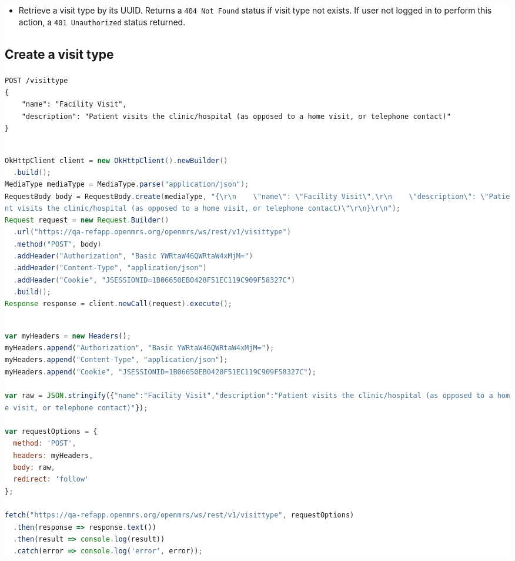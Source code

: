 * Retrieve a visit type by its UUID. Returns a `404 Not Found` status if visit type not exists. If user not logged in to perform this action, a `401 Unauthorized` status returned.
   
## Create a visit type

```shell
POST /visittype
{
    "name": "Facility Visit",
    "description": "Patient visits the clinic/hospital (as opposed to a home visit, or telephone contact)"
}
```

```java

OkHttpClient client = new OkHttpClient().newBuilder()
  .build();
MediaType mediaType = MediaType.parse("application/json");
RequestBody body = RequestBody.create(mediaType, "{\r\n    \"name\": \"Facility Visit\",\r\n    \"description\": \"Patient visits the clinic/hospital (as opposed to a home visit, or telephone contact)\"\r\n}\r\n");
Request request = new Request.Builder()
  .url("https://qa-refapp.openmrs.org/openmrs/ws/rest/v1/visittype")
  .method("POST", body)
  .addHeader("Authorization", "Basic YWRtaW46QWRtaW4xMjM=")
  .addHeader("Content-Type", "application/json")
  .addHeader("Cookie", "JSESSIONID=1B06650EB0428F51EC119C909F58327C")
  .build();
Response response = client.newCall(request).execute();

```


```javascript

var myHeaders = new Headers();
myHeaders.append("Authorization", "Basic YWRtaW46QWRtaW4xMjM=");
myHeaders.append("Content-Type", "application/json");
myHeaders.append("Cookie", "JSESSIONID=1B06650EB0428F51EC119C909F58327C");

var raw = JSON.stringify({"name":"Facility Visit","description":"Patient visits the clinic/hospital (as opposed to a home visit, or telephone contact)"});

var requestOptions = {
  method: 'POST',
  headers: myHeaders,
  body: raw,
  redirect: 'follow'
};

fetch("https://qa-refapp.openmrs.org/openmrs/ws/rest/v1/visittype", requestOptions)
  .then(response => response.text())
  .then(result => console.log(result))
  .catch(error => console.log('error', error));

```
